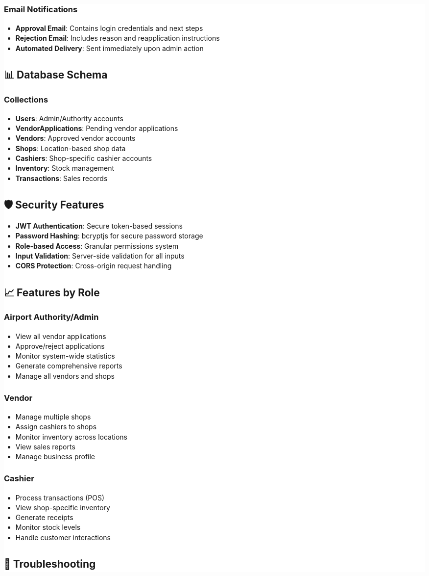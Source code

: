 ### Email Notifications

- **Approval Email**: Contains login credentials and next steps
- **Rejection Email**: Includes reason and reapplication instructions
- **Automated Delivery**: Sent immediately upon admin action

## 📊 Database Schema

### Collections
- **Users**: Admin/Authority accounts
- **VendorApplications**: Pending vendor applications
- **Vendors**: Approved vendor accounts
- **Shops**: Location-based shop data
- **Cashiers**: Shop-specific cashier accounts
- **Inventory**: Stock management
- **Transactions**: Sales records

## 🛡️ Security Features

- **JWT Authentication**: Secure token-based sessions
- **Password Hashing**: bcryptjs for secure password storage
- **Role-based Access**: Granular permissions system
- **Input Validation**: Server-side validation for all inputs
- **CORS Protection**: Cross-origin request handling

## 📈 Features by Role

### Airport Authority/Admin
- View all vendor applications
- Approve/reject applications
- Monitor system-wide statistics
- Generate comprehensive reports
- Manage all vendors and shops

### Vendor
- Manage multiple shops
- Assign cashiers to shops
- Monitor inventory across locations
- View sales reports
- Manage business profile

### Cashier
- Process transactions (POS)
- View shop-specific inventory
- Generate receipts
- Monitor stock levels
- Handle customer interactions

## 🐛 Troubleshooting
